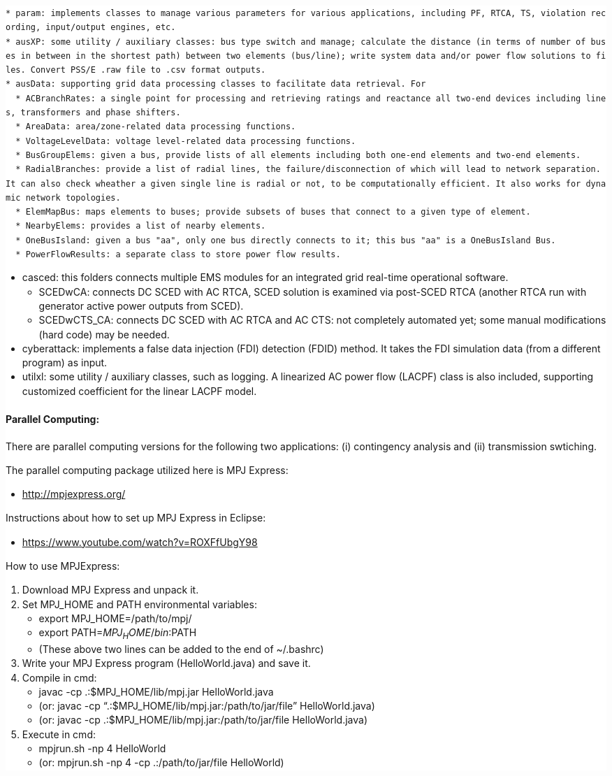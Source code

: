 	* param: implements classes to manage various parameters for various applications, including PF, RTCA, TS, violation recording, input/output engines, etc.
	* ausXP: some utility / auxiliary classes: bus type switch and manage; calculate the distance (in terms of number of buses in between in the shortest path) between two elements (bus/line); write system data and/or power flow solutions to files. Convert PSS/E .raw file to .csv format outputs.
	* ausData: supporting grid data processing classes to facilitate data retrieval. For 
	  * ACBranchRates: a single point for processing and retrieving ratings and reactance all two-end devices including lines, transformers and phase shifters.
	  * AreaData: area/zone-related data processing functions.
	  * VoltageLevelData: voltage level-related data processing functions.
	  * BusGroupElems: given a bus, provide lists of all elements including both one-end elements and two-end elements.
	  * RadialBranches: provide a list of radial lines, the failure/disconnection of which will lead to network separation. It can also check wheather a given single line is radial or not, to be computationally efficient. It also works for dynamic network topologies.
	  * ElemMapBus: maps elements to buses; provide subsets of buses that connect to a given type of element.
	  * NearbyElems: provides a list of nearby elements.
	  * OneBusIsland: given a bus "aa", only one bus directly connects to it; this bus "aa" is a OneBusIsland Bus.
	  * PowerFlowResults: a separate class to store power flow results. 
* casced: this folders connects multiple EMS modules for an integrated grid real-time operational software.
	* SCEDwCA: connects DC SCED with AC RTCA, SCED solution is examined via post-SCED RTCA (another RTCA run with generator active power outputs from SCED).
	* SCEDwCTS_CA: connects DC SCED with AC RTCA and AC CTS: not completely automated yet; some manual modifications (hard code) may be needed.
* cyberattack: implements a false data injection (FDI) detection (FDID) method. It takes the FDI simulation data (from a different program) as input.
* utilxl: some utility / auxiliary classes, such as logging. A linearized AC power flow (LACPF) class is also included, supporting customized coefficient for the linear LACPF model.


#### Parallel Computing:
There are parallel computing versions for the following two applications: (i) contingency analysis and (ii) transmission swtiching.

The parallel computing package utilized here is MPJ Express: 
 * http://mpjexpress.org/

Instructions about how to set up MPJ Express in Eclipse: 
 * https://www.youtube.com/watch?v=ROXFfUbgY98

How to use MPJExpress:
1. Download MPJ Express and unpack it. 
2. Set MPJ_HOME and PATH environmental variables:
      * export MPJ_HOME=/path/to/mpj/
      * export PATH=$MPJ_HOME/bin:$PATH 
      * (These above two lines can be added to the end of ~/.bashrc)
3. Write your MPJ Express program (HelloWorld.java) and save it. 
4. Compile in cmd: 
	  * javac -cp .:$MPJ_HOME/lib/mpj.jar HelloWorld.java
	  * (or: javac -cp “.:$MPJ_HOME/lib/mpj.jar:/path/to/jar/file” HelloWorld.java)
	  * (or: javac -cp .:$MPJ_HOME/lib/mpj.jar:/path/to/jar/file HelloWorld.java)
5. Execute in cmd: 
	  * mpjrun.sh -np 4 HelloWorld
	  * (or: mpjrun.sh -np 4 -cp .:/path/to/jar/file HelloWorld)
